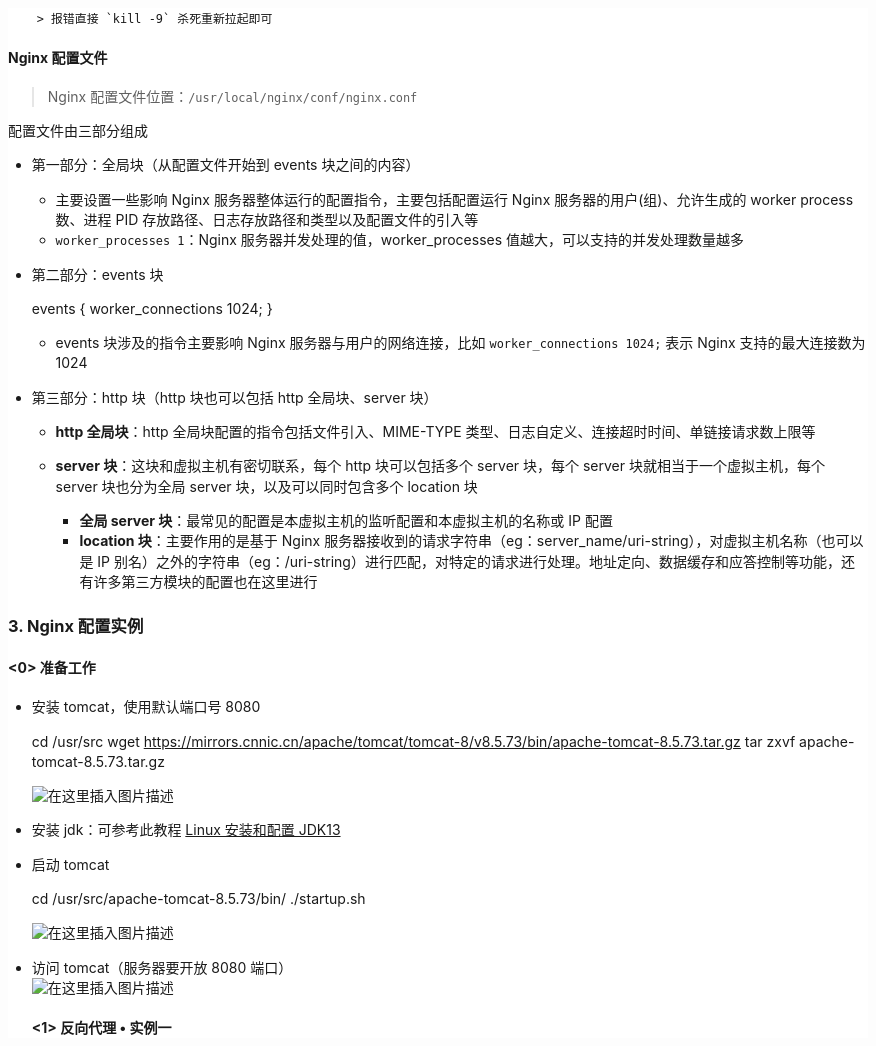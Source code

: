         > 报错直接 `kill -9` 杀死重新拉起即可
        

#### Nginx 配置文件

> Nginx 配置文件位置：`/usr/local/nginx/conf/nginx.conf`

配置文件由三部分组成

- 第一部分：全局块（从配置文件开始到 events 块之间的内容）
    
    - 主要设置一些影响 Nginx 服务器整体运行的配置指令，主要包括配置运行 Nginx 服务器的用户(组)、允许生成的 worker process 数、进程 PID 存放路径、日志存放路径和类型以及配置文件的引入等
    - `worker_processes 1`：Nginx 服务器并发处理的值，worker_processes 值越大，可以支持的并发处理数量越多
- 第二部分：events 块
    
    events {
        worker_connections  1024;
    }
    
    - events 块涉及的指令主要影响 Nginx 服务器与用户的网络连接，比如 `worker_connections 1024;` 表示 Nginx 支持的最大连接数为 1024
- 第三部分：http 块（http 块也可以包括 http 全局块、server 块）
    
    - **http 全局块**：http 全局块配置的指令包括文件引入、MIME-TYPE 类型、日志自定义、连接超时时间、单链接请求数上限等
    - **server 块**：这块和虚拟主机有密切联系，每个 http 块可以包括多个 server 块，每个 server 块就相当于一个虚拟主机，每个 server 块也分为全局 server 块，以及可以同时包含多个 location 块
        
        - **全局 server 块**：最常见的配置是本虚拟主机的监听配置和本虚拟主机的名称或 IP 配置
        - **location 块**：主要作用的是基于 Nginx 服务器接收到的请求字符串（eg：server_name/uri-string），对虚拟主机名称（也可以是 IP 别名）之外的字符串（eg：/uri-string）进行匹配，对特定的请求进行处理。地址定向、数据缓存和应答控制等功能，还有许多第三方模块的配置也在这里进行

### 3. Nginx 配置实例

#### <0> 准备工作

- 安装 tomcat，使用默认端口号 8080
    
    cd /usr/src
    wget https://mirrors.cnnic.cn/apache/tomcat/tomcat-8/v8.5.73/bin/apache-tomcat-8.5.73.tar.gz
    tar zxvf apache-tomcat-8.5.73.tar.gz 
    
    ![在这里插入图片描述](https://segmentfault.com/img/remote/1460000041550638 "在这里插入图片描述")
    
- 安装 jdk：可参考此教程 [Linux 安装和配置 JDK13](https://link.segmentfault.com/?enc=CXReEjyzjTBmb5qliac2kg%3D%3D.6MASG9j80hzYztxTnvjJRp4FGz0gwzFolZM18%2BZwUw%2F1QJIC7DqFZ9eXPixCSTfoRt4UF%2FnKD3eAw6U6Qw7XKg%3D%3D)
- 启动 tomcat
    
    cd /usr/src/apache-tomcat-8.5.73/bin/
    ./startup.sh 
    
    ![在这里插入图片描述](https://segmentfault.com/img/remote/1460000041550639 "在这里插入图片描述")
    
- 访问 tomcat（服务器要开放 8080 端口）  
    ![在这里插入图片描述](https://segmentfault.com/img/remote/1460000041550640 "在这里插入图片描述")
    
    #### <1> 反向代理 • 实例一 
    